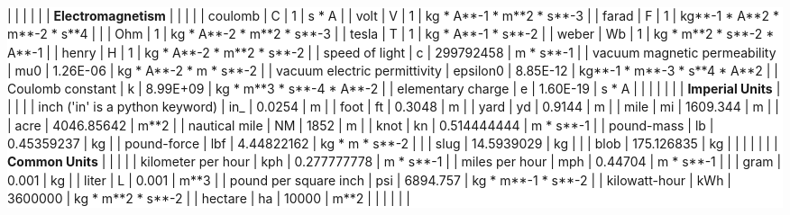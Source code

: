 |                                 |          |              |                                                    |
| **Electromagnetism**            |          |              |                                                    |
| coulomb                         | C        | 1            | s \* A                                             |
| volt                            | V        | 1            | kg \* A\*\*\-1 \* m\*\*2 \* s\*\*\-3               |
| farad                           | F        | 1            | kg\*\*\-1 \* A\*\*2 \* m\*\*\-2 \* s\*\*4          |
|                                 | Ohm      | 1            | kg \* A\*\*\-2 \* m\*\*2 \* s\*\*\-3               |
| tesla                           | T        | 1            | kg \* A\*\*\-1 \* s\*\*\-2                         |
| weber                           | Wb       | 1            | kg \* m\*\*2 \* s\*\*\-2 \* A\*\*\-1               |
| henry                           | H        | 1            | kg \* A\*\*\-2 \* m\*\*2 \* s\*\*\-2               |
| speed of light                  | c        | 299792458    | m \* s\*\*\-1                                      |
| vacuum magnetic permeability    | mu0      | 1\.26E\-06   | kg \* A\*\*\-2 \* m \* s\*\*\-2                    |
| vacuum electric permittivity    | epsilon0 | 8\.85E\-12   | kg\*\*\-1 \* m\*\*\-3 \* s\*\*4 \* A\*\*2          |
| Coulomb constant                | k        | 8\.99E\+09   | kg \* m\*\*3 \* s\*\*\-4 \* A\*\*\-2               |
| elementary charge               | e        | 1\.60E\-19   | s \* A                                             |
|                                 |          |              |                                                    |
| **Imperial Units**              |          |              |                                                    |
| inch ('in' is a python keyword) | in_      | 0\.0254      | m                                                  |
| foot                            | ft       | 0\.3048      | m                                                  |
| yard                            | yd       | 0\.9144      | m                                                  |
| mile                            | mi       | 1609\.344    | m                                                  |
|                                 | acre     | 4046\.85642  | m\*\*2                                             |
| nautical mile                   | NM       | 1852         | m                                                  |
| knot                            | kn       | 0\.514444444 | m \* s\*\*\-1                                      |
| pound-mass                      | lb       | 0\.45359237  | kg                                                 |
| pound-force                     | lbf      | 4\.44822162  | kg \* m \* s\*\*\-2                                |
|                                 | slug     | 14\.5939029  | kg                                                 |
|                                 | blob     | 175\.126835  | kg                                                 |
|                                 |          |              |                                                    |
| **Common Units**                |          |              |                                                    |
| kilometer per hour              | kph      | 0\.277777778 | m \* s\*\*\-1                                      |
| miles per hour                  | mph      | 0\.44704     | m \* s\*\*\-1                                      |
|                                 | gram     | 0\.001       | kg                                                 |
| liter                           | L        | 0\.001       | m\*\*3                                             |
| pound per square inch           | psi      | 6894\.757    | kg \* m\*\*\-1 \* s\*\*\-2                         |
| kilowatt-hour                   | kWh      | 3600000      | kg \* m\*\*2 \* s\*\*\-2                           |
| hectare                         | ha       | 10000        | m\*\*2                                             |
|                                 |          |              |                                                    |